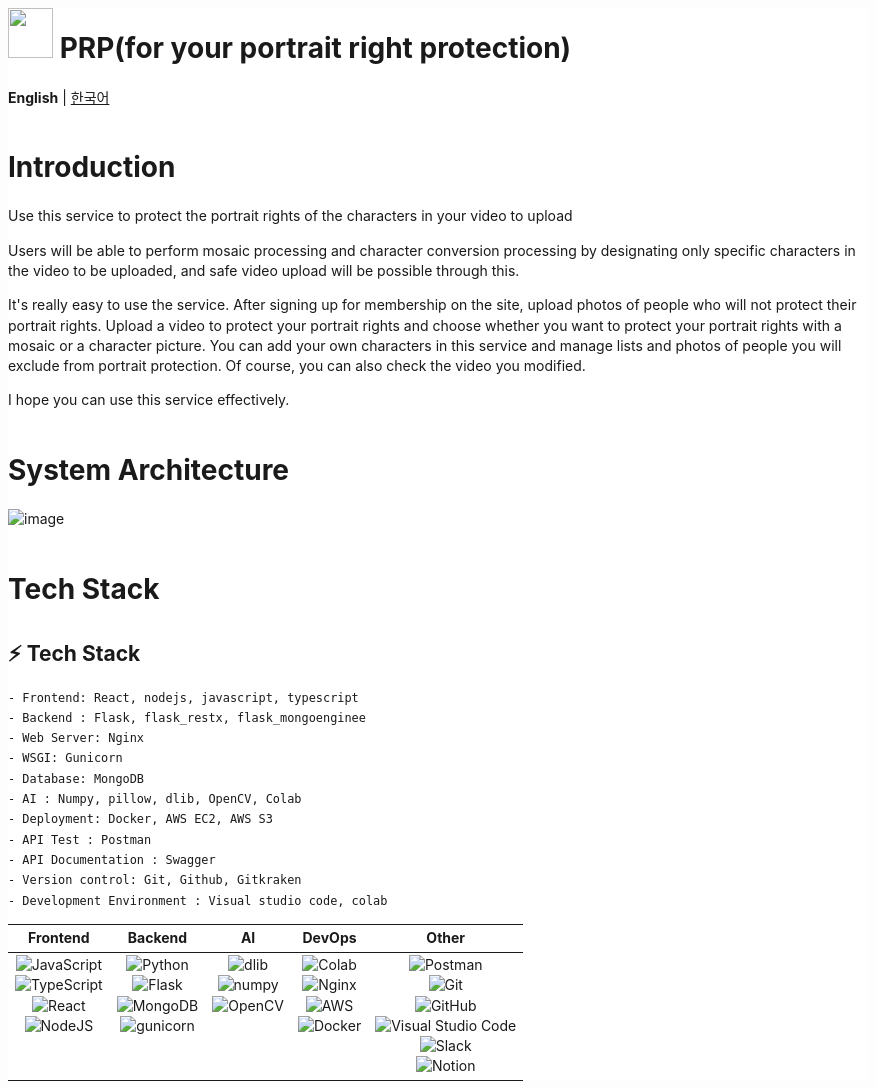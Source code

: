 # <img style="width: 45px; height: 50px" src="https://user-images.githubusercontent.com/93627156/182650226-66ba6885-dbf0-494f-8047-50f2992bf48d.png"/> PRP(for your portrait right protection)
**English** | [한국어](https://github.com/PRP-for-your-portrait-right-protection/docker-repo/blob/develop/README.ko.md) 

# Introduction

Use this service to protect the portrait rights of the characters in your video to upload

Users will be able to perform mosaic processing and character conversion processing by designating only specific characters in the video to be uploaded, and safe video upload will be possible through this.

It's really easy to use the service. After signing up for membership on the site, upload photos of people who will not protect their portrait rights. Upload a video to protect your portrait rights and choose whether you want to protect your portrait rights with a mosaic or a character picture. You can add your own characters in this service and manage lists and photos of people you will exclude from portrait protection. Of course, you can also check the video you modified.

I hope you can use this service effectively.


# System Architecture

![image](https://user-images.githubusercontent.com/93627156/182640860-7ba4d408-dd70-4bdd-a45b-7adc4f7bee2d.png)

# Tech Stack
## **:zap: Tech Stack**
```
- Frontend: React, nodejs, javascript, typescript
- Backend : Flask, flask_restx, flask_mongoenginee
- Web Server: Nginx
- WSGI: Gunicorn
- Database: MongoDB
- AI : Numpy, pillow, dlib, OpenCV, Colab
- Deployment: Docker, AWS EC2, AWS S3
- API Test : Postman
- API Documentation : Swagger
- Version control: Git, Github, Gitkraken
- Development Environment : Visual studio code, colab
```
|Frontend|Backend|AI|DevOps|Other|
|:------:|:------:|:---:|:----:|:---:|
|![JavaScript](https://img.shields.io/badge/javascript-F7DF1E?style=for-the-badge&logo=javascript&logoColor=black)<br>![TypeScript](https://img.shields.io/badge/typescript-3178C6?style=for-the-badge&logo=typescript&logoColor=black)<br>![React](https://img.shields.io/badge/react-%2320232a.svg?style=for-the-badge&logo=react&logoColor=%2361DAFB)<br>![NodeJS](https://img.shields.io/badge/node.js-%2343853D.svg?style=for-the-badge&logo=node.js&logoColor=white)|![Python](https://img.shields.io/badge/python-%2314354C.svg?style=for-the-badge&logo=python&logoColor=white)<br>![Flask](https://img.shields.io/badge/Flask-black.svg?style=for-the-badge&logo=Flask&logoColor=white)<br>![MongoDB](https://img.shields.io/badge/MongoDB-%234ea94b.svg?style=for-the-badge&logo=mongodb&logoColor=white)<br>![gunicorn](https://img.shields.io/badge/gunicorn-499848?style=for-the-badge&logo=gunicorn&logoColor=white)<br>|![dlib](https://img.shields.io/badge/dlib-darkgreen.svg?style=for-the-badge&logo=dlib&logoColor=white)</br>![numpy](https://img.shields.io/badge/numpy-013243?style=for-the-badge&logo=numpy&logoColor=white)<br>![OpenCV](https://img.shields.io/badge/opencv-%23white.svg?style=for-the-badge&logo=opencv&logoColor=white)|![Colab](https://img.shields.io/badge/colab-%F9AB00.svg?style=for-the-badge&logo=googlecolab&logoColor=white)</br>![Nginx](https://img.shields.io/badge/nginx-%23009639.svg?style=for-the-badge&logo=nginx&logoColor=white)<br>![AWS](https://img.shields.io/badge/AWS-%23FF9900.svg?style=for-the-badge&logo=amazon-aws&logoColor=white)<br>![Docker](https://img.shields.io/badge/docker-%230db7ed.svg?style=for-the-badge&logo=docker&logoColor=white)|![Postman](https://img.shields.io/badge/Postman-FF6C37?style=for-the-badge&logo=Postman&logoColor=white)<br>![Git](https://img.shields.io/badge/git-%23F05033.svg?style=for-the-badge&logo=git&logoColor=white)<br>![GitHub](https://img.shields.io/badge/github-%23121011.svg?style=for-the-badge&logo=github&logoColor=white)<br>![Visual Studio Code](https://img.shields.io/badge/VisualStudioCode-0078d7.svg?style=for-the-badge&logo=visual-studio-code&logoColor=white)<br>![Slack](https://img.shields.io/badge/Slack-4A154B?style=for-the-badge&logo=slack&logoColor=white)<br>![Notion](https://img.shields.io/badge/Notion-%23000000.svg?style=for-the-badge&logo=notion&logoColor=white)
